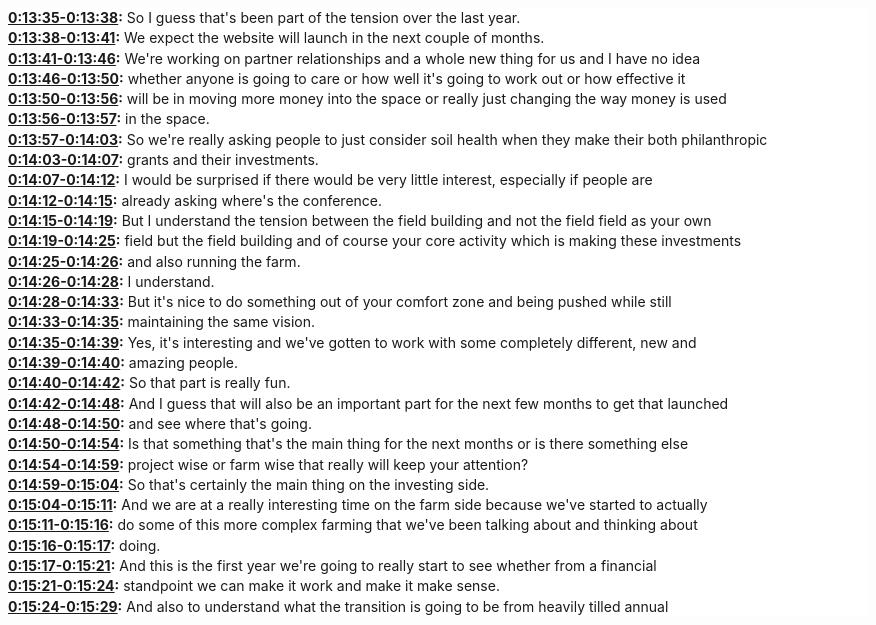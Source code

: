 **[0:13:35-0:13:38](https://investinginregenerativeagriculture.com/2017/02/28/sallie-calhoun/#t=0:13:35):**  So I guess that's been part of the tension over the last year.  
**[0:13:38-0:13:41](https://investinginregenerativeagriculture.com/2017/02/28/sallie-calhoun/#t=0:13:38):**  We expect the website will launch in the next couple of months.  
**[0:13:41-0:13:46](https://investinginregenerativeagriculture.com/2017/02/28/sallie-calhoun/#t=0:13:41):**  We're working on partner relationships and a whole new thing for us and I have no idea  
**[0:13:46-0:13:50](https://investinginregenerativeagriculture.com/2017/02/28/sallie-calhoun/#t=0:13:46):**  whether anyone is going to care or how well it's going to work out or how effective it  
**[0:13:50-0:13:56](https://investinginregenerativeagriculture.com/2017/02/28/sallie-calhoun/#t=0:13:50):**  will be in moving more money into the space or really just changing the way money is used  
**[0:13:56-0:13:57](https://investinginregenerativeagriculture.com/2017/02/28/sallie-calhoun/#t=0:13:56):**  in the space.  
**[0:13:57-0:14:03](https://investinginregenerativeagriculture.com/2017/02/28/sallie-calhoun/#t=0:13:57):**  So we're really asking people to just consider soil health when they make their both philanthropic  
**[0:14:03-0:14:07](https://investinginregenerativeagriculture.com/2017/02/28/sallie-calhoun/#t=0:14:03):**  grants and their investments.  
**[0:14:07-0:14:12](https://investinginregenerativeagriculture.com/2017/02/28/sallie-calhoun/#t=0:14:07):**  I would be surprised if there would be very little interest, especially if people are  
**[0:14:12-0:14:15](https://investinginregenerativeagriculture.com/2017/02/28/sallie-calhoun/#t=0:14:12):**  already asking where's the conference.  
**[0:14:15-0:14:19](https://investinginregenerativeagriculture.com/2017/02/28/sallie-calhoun/#t=0:14:15):**  But I understand the tension between the field building and not the field field as your own  
**[0:14:19-0:14:25](https://investinginregenerativeagriculture.com/2017/02/28/sallie-calhoun/#t=0:14:19):**  field but the field building and of course your core activity which is making these investments  
**[0:14:25-0:14:26](https://investinginregenerativeagriculture.com/2017/02/28/sallie-calhoun/#t=0:14:25):**  and also running the farm.  
**[0:14:26-0:14:28](https://investinginregenerativeagriculture.com/2017/02/28/sallie-calhoun/#t=0:14:26):**  I understand.  
**[0:14:28-0:14:33](https://investinginregenerativeagriculture.com/2017/02/28/sallie-calhoun/#t=0:14:28):**  But it's nice to do something out of your comfort zone and being pushed while still  
**[0:14:33-0:14:35](https://investinginregenerativeagriculture.com/2017/02/28/sallie-calhoun/#t=0:14:33):**  maintaining the same vision.  
**[0:14:35-0:14:39](https://investinginregenerativeagriculture.com/2017/02/28/sallie-calhoun/#t=0:14:35):**  Yes, it's interesting and we've gotten to work with some completely different, new and  
**[0:14:39-0:14:40](https://investinginregenerativeagriculture.com/2017/02/28/sallie-calhoun/#t=0:14:39):**  amazing people.  
**[0:14:40-0:14:42](https://investinginregenerativeagriculture.com/2017/02/28/sallie-calhoun/#t=0:14:40):**  So that part is really fun.  
**[0:14:42-0:14:48](https://investinginregenerativeagriculture.com/2017/02/28/sallie-calhoun/#t=0:14:42):**  And I guess that will also be an important part for the next few months to get that launched  
**[0:14:48-0:14:50](https://investinginregenerativeagriculture.com/2017/02/28/sallie-calhoun/#t=0:14:48):**  and see where that's going.  
**[0:14:50-0:14:54](https://investinginregenerativeagriculture.com/2017/02/28/sallie-calhoun/#t=0:14:50):**  Is that something that's the main thing for the next months or is there something else  
**[0:14:54-0:14:59](https://investinginregenerativeagriculture.com/2017/02/28/sallie-calhoun/#t=0:14:54):**  project wise or farm wise that really will keep your attention?  
**[0:14:59-0:15:04](https://investinginregenerativeagriculture.com/2017/02/28/sallie-calhoun/#t=0:14:59):**  So that's certainly the main thing on the investing side.  
**[0:15:04-0:15:11](https://investinginregenerativeagriculture.com/2017/02/28/sallie-calhoun/#t=0:15:04):**  And we are at a really interesting time on the farm side because we've started to actually  
**[0:15:11-0:15:16](https://investinginregenerativeagriculture.com/2017/02/28/sallie-calhoun/#t=0:15:11):**  do some of this more complex farming that we've been talking about and thinking about  
**[0:15:16-0:15:17](https://investinginregenerativeagriculture.com/2017/02/28/sallie-calhoun/#t=0:15:16):**  doing.  
**[0:15:17-0:15:21](https://investinginregenerativeagriculture.com/2017/02/28/sallie-calhoun/#t=0:15:17):**  And this is the first year we're going to really start to see whether from a financial  
**[0:15:21-0:15:24](https://investinginregenerativeagriculture.com/2017/02/28/sallie-calhoun/#t=0:15:21):**  standpoint we can make it work and make it make sense.  
**[0:15:24-0:15:29](https://investinginregenerativeagriculture.com/2017/02/28/sallie-calhoun/#t=0:15:24):**  And also to understand what the transition is going to be from heavily tilled annual  